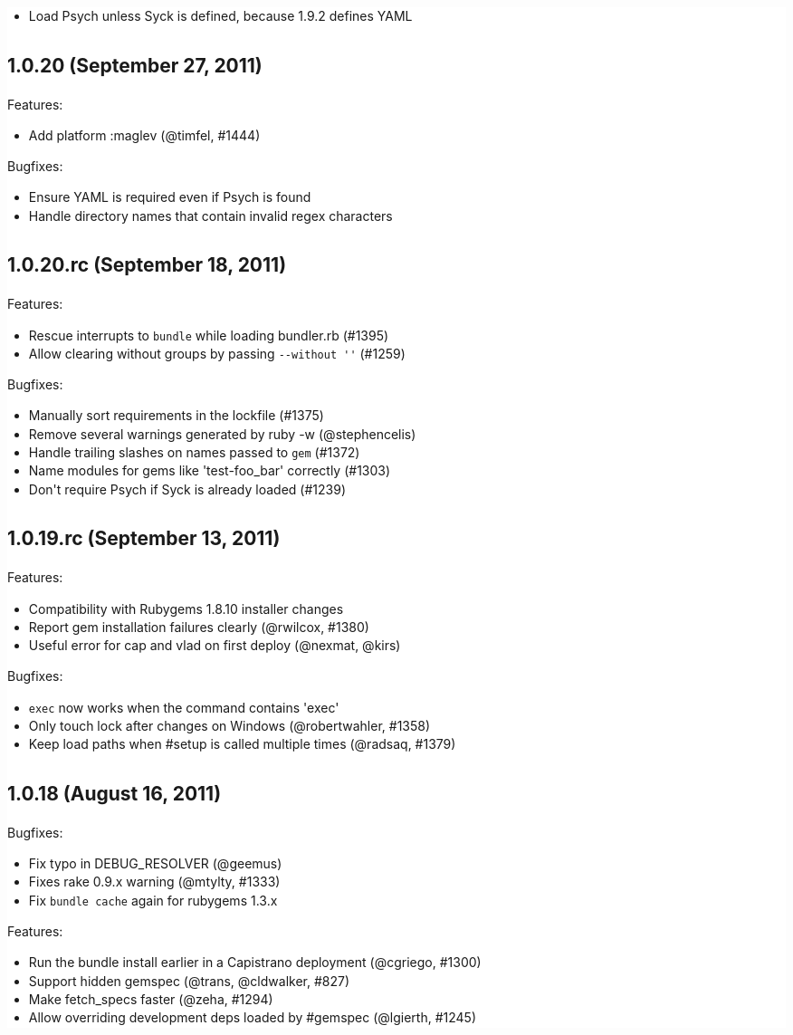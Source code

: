   - Load Psych unless Syck is defined, because 1.9.2 defines YAML

## 1.0.20 (September 27, 2011)

Features:

  - Add platform :maglev (@timfel, #1444)

Bugfixes:

  - Ensure YAML is required even if Psych is found
  - Handle directory names that contain invalid regex characters

## 1.0.20.rc (September 18, 2011)

Features:

  - Rescue interrupts to `bundle` while loading bundler.rb (#1395)
  - Allow clearing without groups by passing `--without ''` (#1259)

Bugfixes:

  - Manually sort requirements in the lockfile (#1375)
  - Remove several warnings generated by ruby -w (@stephencelis)
  - Handle trailing slashes on names passed to `gem` (#1372)
  - Name modules for gems like 'test-foo_bar' correctly (#1303)
  - Don't require Psych if Syck is already loaded (#1239)

## 1.0.19.rc (September 13, 2011)

Features:

  - Compatibility with Rubygems 1.8.10 installer changes
  - Report gem installation failures clearly (@rwilcox, #1380)
  - Useful error for cap and vlad on first deploy (@nexmat, @kirs)

Bugfixes:

  - `exec` now works when the command contains 'exec'
  - Only touch lock after changes on Windows (@robertwahler, #1358)
  - Keep load paths when #setup is called multiple times (@radsaq, #1379)

## 1.0.18 (August 16, 2011)

Bugfixes:

  - Fix typo in DEBUG_RESOLVER (@geemus)
  - Fixes rake 0.9.x warning (@mtylty, #1333)
  - Fix `bundle cache` again for rubygems 1.3.x

Features:

  - Run the bundle install earlier in a Capistrano deployment (@cgriego, #1300)
  - Support hidden gemspec (@trans, @cldwalker, #827)
  - Make fetch_specs faster (@zeha, #1294)
  - Allow overriding development deps loaded by #gemspec (@lgierth, #1245)
